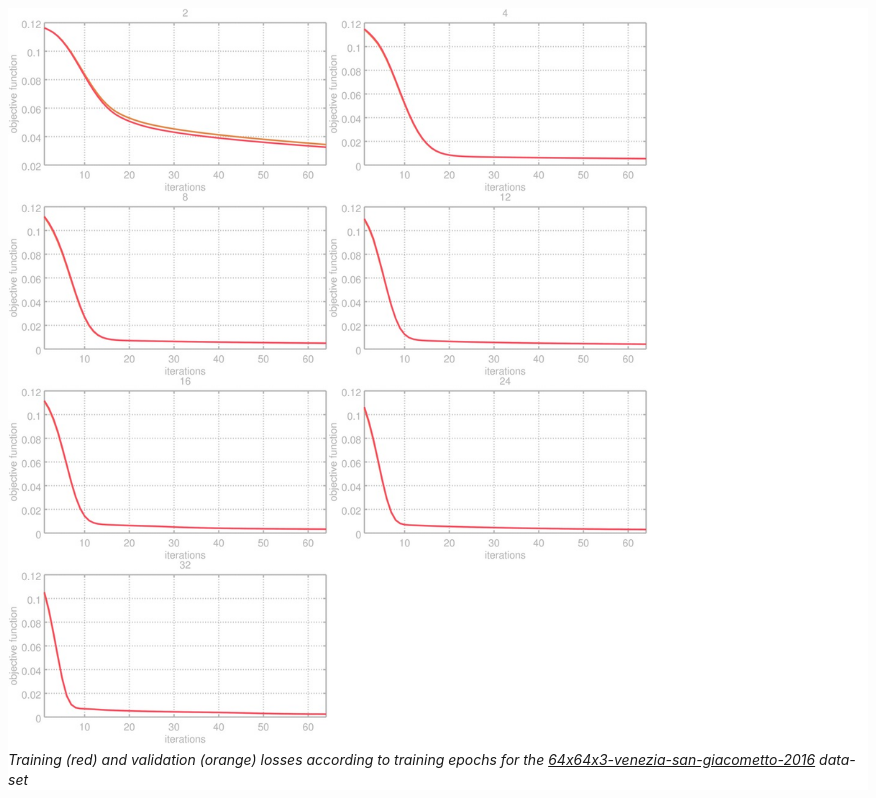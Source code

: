 <img src="https://github.com/nils-hamel/turing-project/blob/master/doc/research/5c6f602bcd5ba11e/64x64x3-venezia-san-giacometto-2016-loss.jpg?raw=true" width="640">
<br />
<i>Training (red) and validation (orange) losses according to training epochs for the <a href="https://github.com/nils-hamel/turing-project/blob/master/doc/dataset/64x64x3-venezia-san-giacometto-2016.md">64x64x3-venezia-san-giacometto-2016</a> data-set</i>
</p>
